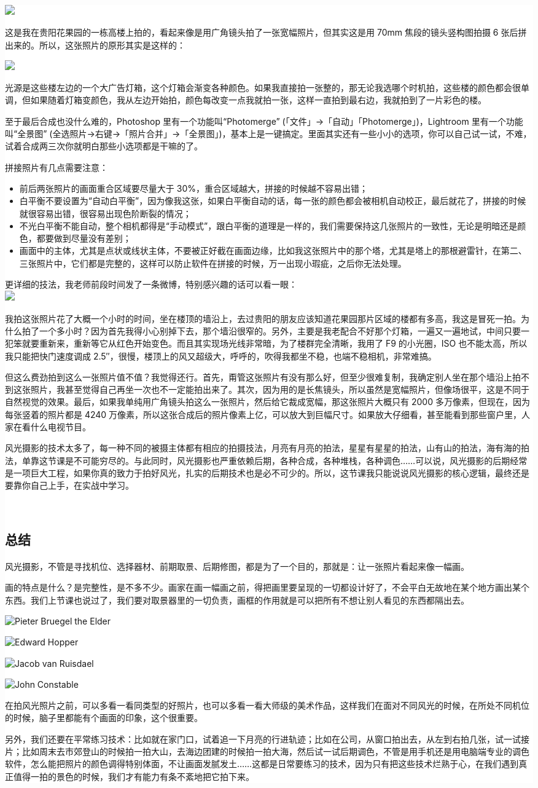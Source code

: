 ![](https://static001.geekbang.org/resource/image/8d/37/8d13c8a29c08632d42a14db7c18a0f37.jpg?wh=1000%2A426)

这是我在贵阳花果园的一栋高楼上拍的，看起来像是用广角镜头拍了一张宽幅照片，但其实这是用 70mm 焦段的镜头竖构图拍摄 6 张后拼出来的。所以，这张照片的原形其实是这样的：

![](https://static001.geekbang.org/resource/image/88/db/88b54a9c3977992b09f546904b0ee0db.jpg?wh=1300%2A336)

光源是这些楼左边的一个大广告灯箱，这个灯箱会渐变各种颜色。如果我直接拍一张整的，那无论我选哪个时机拍，这些楼的颜色都会很单调，但如果随着灯箱变颜色，我从左边开始拍，颜色每改变一点我就拍一张，这样一直拍到最右边，我就拍到了一片彩色的楼。

至于最后合成也没什么难的，Photoshop 里有一个功能叫“Photomerge” (「文件」→「自动」「Photomerge」)，Lightroom 里有一个功能叫“全景图” (全选照片→右键→「照片合并」→「全景图」)，基本上是一键搞定。里面其实还有一些小小的选项，你可以自己试一试，不难，试着合成两三次你就明白那些小选项都是干嘛的了。

拼接照片有几点需要注意：

- 前后两张照片的画面重合区域要尽量大于 30%，重合区域越大，拼接的时候越不容易出错；
- 白平衡不要设置为“自动白平衡”，因为像我这张，如果白平衡自动的话，每一张的颜色都会被相机自动校正，最后就花了，拼接的时候就很容易出错，很容易出现色阶断裂的情况；
- 不光白平衡不能自动，整个相机都得是“手动模式”，跟白平衡的道理是一样的，我们需要保持这几张照片的一致性，无论是明暗还是颜色，都要做到尽量没有差别；
- 画面中的主体，尤其是点状或线状主体，不要被正好截在画面边缘，比如我这张照片中的那个塔，尤其是塔上的那根避雷针，在第二、三张照片中，它们都是完整的，这样可以防止软件在拼接的时候，万一出现小瑕疵，之后你无法处理。

更详细的技法，我老师前段时间发了一条微博，特别感兴趣的话可以看一眼：  
![](https://static001.geekbang.org/resource/image/cd/80/cdbf93d93d27e042b1b517b238d75280.jpeg?wh=1080%2A9940)

我拍这张照片花了大概一个小时的时间，坐在楼顶的墙沿上，去过贵阳的朋友应该知道花果园那片区域的楼都有多高，我这是冒死一拍。为什么拍了一个多小时？因为首先我得小心别掉下去，那个墙沿很窄的。另外，主要是我老配合不好那个灯箱，一遍又一遍地试，中间只要一犯笨就要重新来，重新等它从红色开始变色。而且其实现场光线非常暗，为了楼群完全清晰，我用了 F9 的小光圈，ISO 也不能太高，所以我只能把快门速度调成 2.5″，很慢，楼顶上的风又超级大，呼呼的，吹得我都坐不稳，也端不稳相机，非常难搞。

但这么费劲拍到这么一张照片值不值？我觉得还行。首先，甭管这张照片有没有那么好，但至少很难复制，我确定别人坐在那个墙沿上拍不到这张照片，我甚至觉得自己再坐一次也不一定能拍出来了。其次，因为用的是长焦镜头，所以虽然是宽幅照片，但像场很平，这是不同于自然视觉的效果。最后，如果我单纯用广角镜头拍这么一张照片，然后给它裁成宽幅，那这张照片大概只有 2000 多万像素，但现在，因为每张竖着的照片都是 4240 万像素，所以这张合成后的照片像素上亿，可以放大到巨幅尺寸。如果放大仔细看，甚至能看到那些窗户里，人家在看什么电视节目。

风光摄影的技术太多了，每一种不同的被摄主体都有相应的拍摄技法，月亮有月亮的拍法，星星有星星的拍法，山有山的拍法，海有海的拍法，单靠这节课是不可能穷尽的。与此同时，风光摄影也严重依赖后期，各种合成，各种堆栈，各种调色……可以说，风光摄影的后期经常是一项巨大工程，如果你真的致力于拍好风光，扎实的后期技术也是必不可少的。所以，这节课我只能说说风光摄影的核心逻辑，最终还是要靠你自己上手，在实战中学习。

　

## 总结

风光摄影，不管是寻找机位、选择器材、前期取景、后期修图，都是为了一个目的，那就是：让一张照片看起来像一幅画。

画的特点是什么？是完整性，是不多不少。画家在画一幅画之前，得把画里要呈现的一切都设计好了，不会平白无故地在某个地方画出某个东西。我们上节课也说过了，我们要对取景器里的一切负责，画框的作用就是可以把所有不想让别人看见的东西都隔出去。

![](https://static001.geekbang.org/resource/image/20/f2/200ce2b32df7566da9c1cb4bbc3ea5f2.jpg?wh=1920%2A1415 "Pieter Bruegel the Elder")

![](https://static001.geekbang.org/resource/image/2a/fb/2a98cb71fa1a8c685fc4b4d0b224effb.jpg?wh=800%2A579 "Edward Hopper")

![](https://static001.geekbang.org/resource/image/4a/eb/4ae1f3f6ae99fba7141e1623667629eb.jpg?wh=1920%2A1584 "Jacob van Ruisdael")

![](https://static001.geekbang.org/resource/image/df/51/df725c3450ebdf159473ce342597a051.jpg?wh=1536%2A1245 "John Constable")

在拍风光照片之前，可以多看一看同类型的好照片，也可以多看一看大师级的美术作品，这样我们在面对不同风光的时候，在所处不同机位的时候，脑子里都能有个画面的印象，这个很重要。

另外，我们还要在平常练习技术：比如就在家门口，试着追一下月亮的行进轨迹；比如在公司，从窗口拍出去，从左到右拍几张，试一试接片；比如周末去市郊登山的时候拍一拍大山，去海边团建的时候拍一拍大海，然后试一试后期调色，不管是用手机还是用电脑端专业的调色软件，怎么能把照片的颜色调得特别体面，不让画面发腻发土……这都是日常要练习的技术，因为只有把这些技术烂熟于心，在我们遇到真正值得一拍的景色的时候，我们才有能力有条不紊地把它拍下来。
